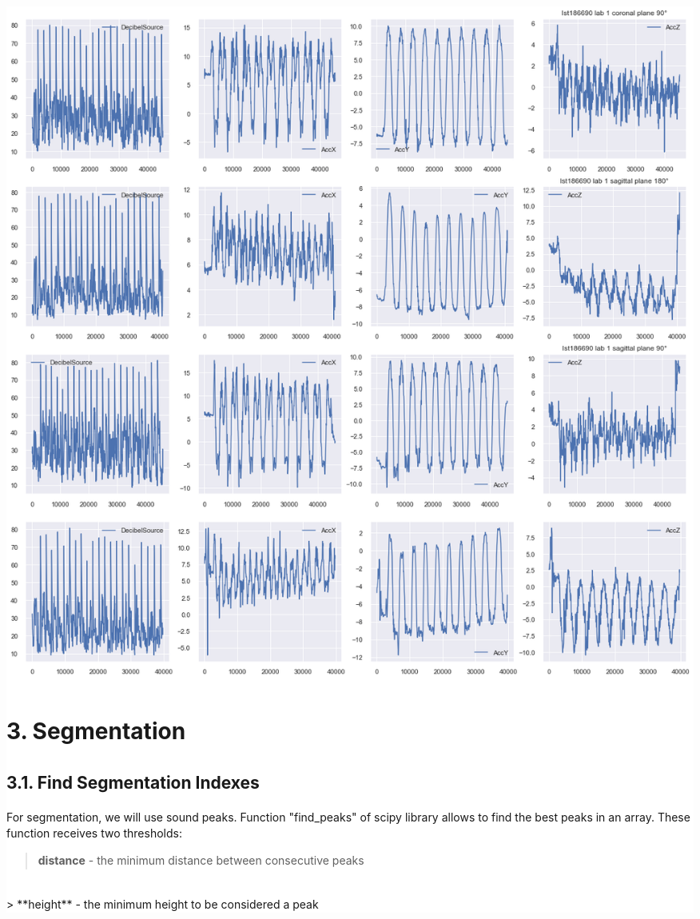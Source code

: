 ![png](output_17_0.png)


# 3. Segmentation

## 3.1. Find Segmentation Indexes

For segmentation, we will use sound peaks. Function "find_peaks" of scipy library allows to find the best peaks in an array. These function receives two thresholds:
  >  **distance** - the minimum distance between consecutive peaks
  <br>
  >  **height** - the minimum height to be considered a peak
